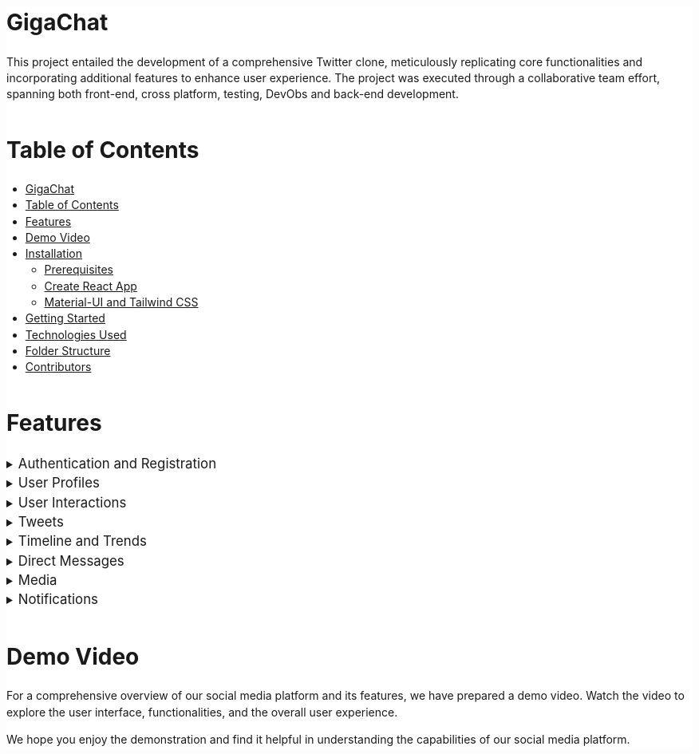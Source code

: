 # GigaChat

This project entailed the development of a comprehensive Twitter clone, meticulously replicating core functionalities and incorporating additional features to enhance user experience. The project was executed through a collaborative team effort, spanning both front-end, cross platform, testing, DevObs and back-end development.

# Table of Contents

- [GigaChat](#gigachat)
- [Table of Contents](#table-of-contents)
- [Features](#features)
- [Demo Video](#demo-video)
- [Installation](#installation)
  - [Prerequisites](#prerequisites)
  - [Create React App](#create-react-app)
  - [Material-UI and Tailwind CSS](#material-ui-and-tailwind-css)
- [Getting Started](#getting-started)
- [Technologies Used](#technologies-used)
- [Folder Structure](#folder-structure)
- [Contributors](#contributors)

# Features

<details><summary><span style="font-size: larger;">Authentication and Registration</span></summary></details>

<details><summary><span style="font-size: larger;">User Profiles</span></summary></details>

<details><summary><span style="font-size: larger;">User Interactions</span></summary></details>

<details><summary><span style="font-size: larger;">Tweets</span></summary></details>

<details><summary><span style="font-size: larger;">Timeline and Trends</span></summary></details>

<details><summary><span style="font-size: larger;">Direct Messages</span></summary></details>

<details><summary><span style="font-size: larger;">Media</span></summary></details>

<details><summary><span style="font-size: larger;">Notifications</span></summary></details>

# Demo Video

For a comprehensive overview of our social media platform and its features, we have prepared a demo video. Watch the video to explore the user interface, functionalities, and the overall user experience.

<iframe title="vimeo-player" src="https://player.vimeo.com/video/899189177?h=88de55e379" width="640" height="360" frameborder="0"    allowfullscreen></iframe>

We hope you enjoy the demonstration and find it helpful in understanding the capabilities of our social media platform.
